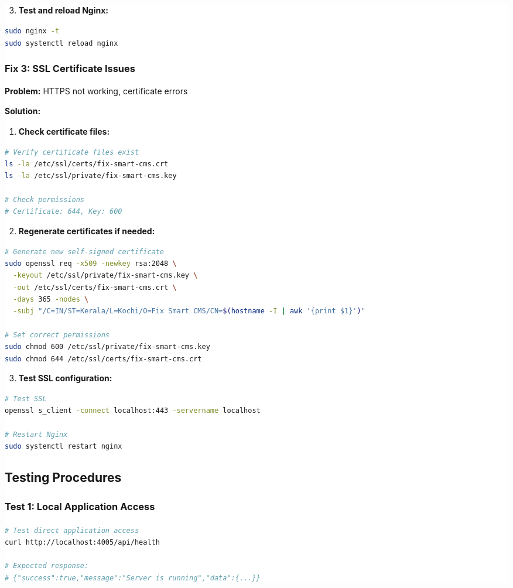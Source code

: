 3. **Test and reload Nginx:**
```bash
sudo nginx -t
sudo systemctl reload nginx
```

### Fix 3: SSL Certificate Issues

**Problem:** HTTPS not working, certificate errors

**Solution:**

1. **Check certificate files:**
```bash
# Verify certificate files exist
ls -la /etc/ssl/certs/fix-smart-cms.crt
ls -la /etc/ssl/private/fix-smart-cms.key

# Check permissions
# Certificate: 644, Key: 600
```

2. **Regenerate certificates if needed:**
```bash
# Generate new self-signed certificate
sudo openssl req -x509 -newkey rsa:2048 \
  -keyout /etc/ssl/private/fix-smart-cms.key \
  -out /etc/ssl/certs/fix-smart-cms.crt \
  -days 365 -nodes \
  -subj "/C=IN/ST=Kerala/L=Kochi/O=Fix Smart CMS/CN=$(hostname -I | awk '{print $1}')"

# Set correct permissions
sudo chmod 600 /etc/ssl/private/fix-smart-cms.key
sudo chmod 644 /etc/ssl/certs/fix-smart-cms.crt
```

3. **Test SSL configuration:**
```bash
# Test SSL
openssl s_client -connect localhost:443 -servername localhost

# Restart Nginx
sudo systemctl restart nginx
```

## Testing Procedures

### Test 1: Local Application Access

```bash
# Test direct application access
curl http://localhost:4005/api/health

# Expected response:
# {"success":true,"message":"Server is running","data":{...}}
```
